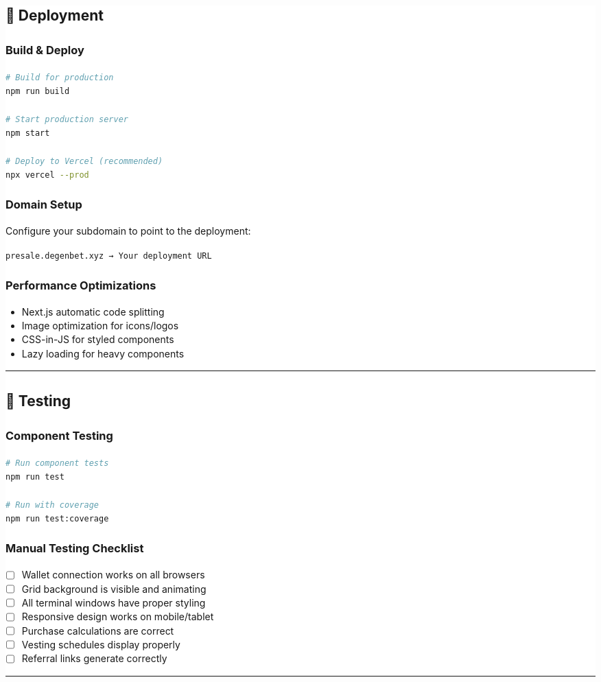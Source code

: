 
## 🚀 **Deployment**

### **Build & Deploy**
```bash
# Build for production
npm run build

# Start production server
npm start

# Deploy to Vercel (recommended)
npx vercel --prod
```

### **Domain Setup**
Configure your subdomain to point to the deployment:
```
presale.degenbet.xyz → Your deployment URL
```

### **Performance Optimizations**
- Next.js automatic code splitting
- Image optimization for icons/logos
- CSS-in-JS for styled components
- Lazy loading for heavy components

---

## 🔧 **Testing**

### **Component Testing**
```bash
# Run component tests
npm run test

# Run with coverage
npm run test:coverage
```

### **Manual Testing Checklist**
- [ ] Wallet connection works on all browsers
- [ ] Grid background is visible and animating
- [ ] All terminal windows have proper styling
- [ ] Responsive design works on mobile/tablet
- [ ] Purchase calculations are correct
- [ ] Vesting schedules display properly
- [ ] Referral links generate correctly

---
